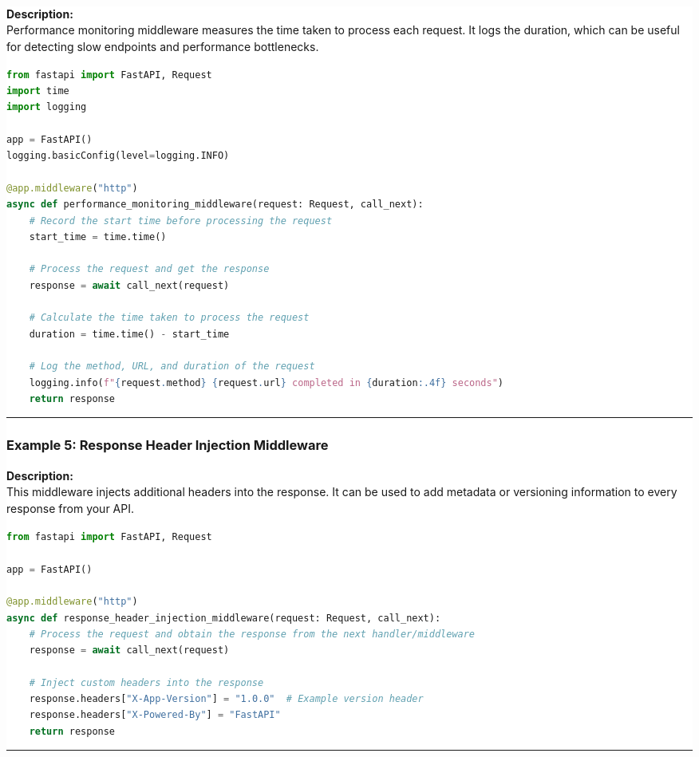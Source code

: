 **Description:**  
Performance monitoring middleware measures the time taken to process each request. It logs the duration, which can be useful for detecting slow endpoints and performance bottlenecks.

```python
from fastapi import FastAPI, Request
import time
import logging

app = FastAPI()
logging.basicConfig(level=logging.INFO)

@app.middleware("http")
async def performance_monitoring_middleware(request: Request, call_next):
    # Record the start time before processing the request
    start_time = time.time()
    
    # Process the request and get the response
    response = await call_next(request)
    
    # Calculate the time taken to process the request
    duration = time.time() - start_time
    
    # Log the method, URL, and duration of the request
    logging.info(f"{request.method} {request.url} completed in {duration:.4f} seconds")
    return response
```

---

### Example 5: Response Header Injection Middleware

**Description:**  
This middleware injects additional headers into the response. It can be used to add metadata or versioning information to every response from your API.

```python
from fastapi import FastAPI, Request

app = FastAPI()

@app.middleware("http")
async def response_header_injection_middleware(request: Request, call_next):
    # Process the request and obtain the response from the next handler/middleware
    response = await call_next(request)
    
    # Inject custom headers into the response
    response.headers["X-App-Version"] = "1.0.0"  # Example version header
    response.headers["X-Powered-By"] = "FastAPI"
    return response
```

---
